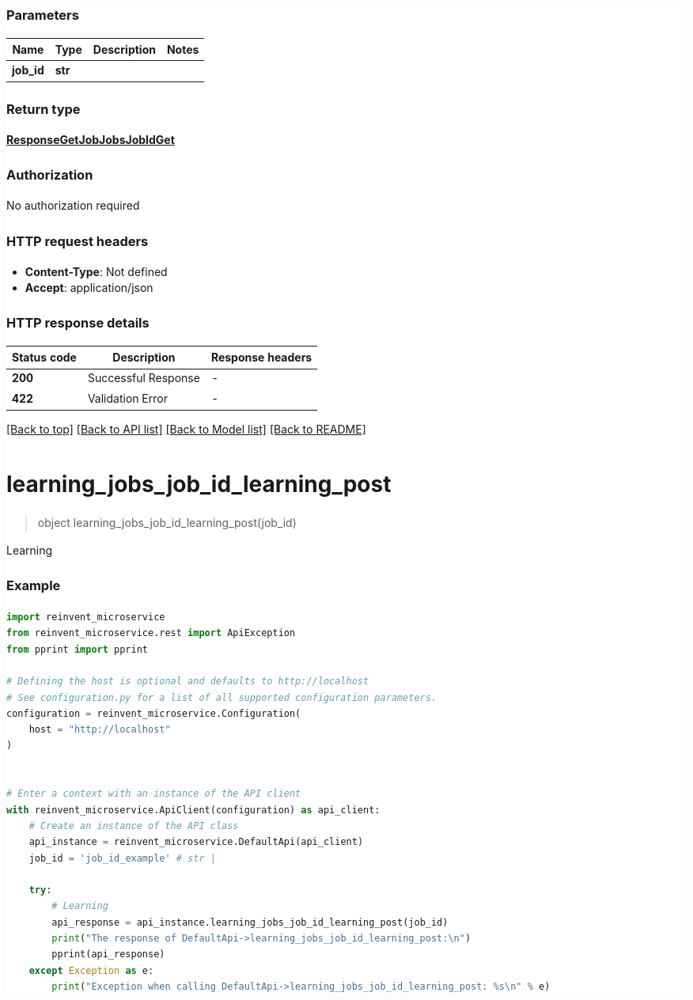 

### Parameters


Name | Type | Description  | Notes
------------- | ------------- | ------------- | -------------
 **job_id** | **str**|  | 

### Return type

[**ResponseGetJobJobsJobIdGet**](ResponseGetJobJobsJobIdGet.md)

### Authorization

No authorization required

### HTTP request headers

 - **Content-Type**: Not defined
 - **Accept**: application/json

### HTTP response details

| Status code | Description | Response headers |
|-------------|-------------|------------------|
**200** | Successful Response |  -  |
**422** | Validation Error |  -  |

[[Back to top]](#) [[Back to API list]](../README.md#documentation-for-api-endpoints) [[Back to Model list]](../README.md#documentation-for-models) [[Back to README]](../README.md)

# **learning_jobs_job_id_learning_post**
> object learning_jobs_job_id_learning_post(job_id)

Learning

### Example


```python
import reinvent_microservice
from reinvent_microservice.rest import ApiException
from pprint import pprint

# Defining the host is optional and defaults to http://localhost
# See configuration.py for a list of all supported configuration parameters.
configuration = reinvent_microservice.Configuration(
    host = "http://localhost"
)


# Enter a context with an instance of the API client
with reinvent_microservice.ApiClient(configuration) as api_client:
    # Create an instance of the API class
    api_instance = reinvent_microservice.DefaultApi(api_client)
    job_id = 'job_id_example' # str | 

    try:
        # Learning
        api_response = api_instance.learning_jobs_job_id_learning_post(job_id)
        print("The response of DefaultApi->learning_jobs_job_id_learning_post:\n")
        pprint(api_response)
    except Exception as e:
        print("Exception when calling DefaultApi->learning_jobs_job_id_learning_post: %s\n" % e)
```
